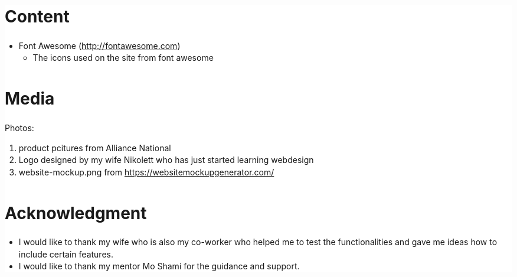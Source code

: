 

# Content

- Font Awesome (http://fontawesome.com)    
    - The icons used on the site from font awesome

# Media

Photos:

1. product pcitures from Alliance National
2. Logo designed by my wife Nikolett who has just started learning webdesign
3. website-mockup.png from https://websitemockupgenerator.com/

# Acknowledgment

- I would like to thank my wife who is also my co-worker who helped me to test the functionalities and gave me ideas how to include certain features. 
- I would like to thank my mentor Mo Shami for the guidance and support.

